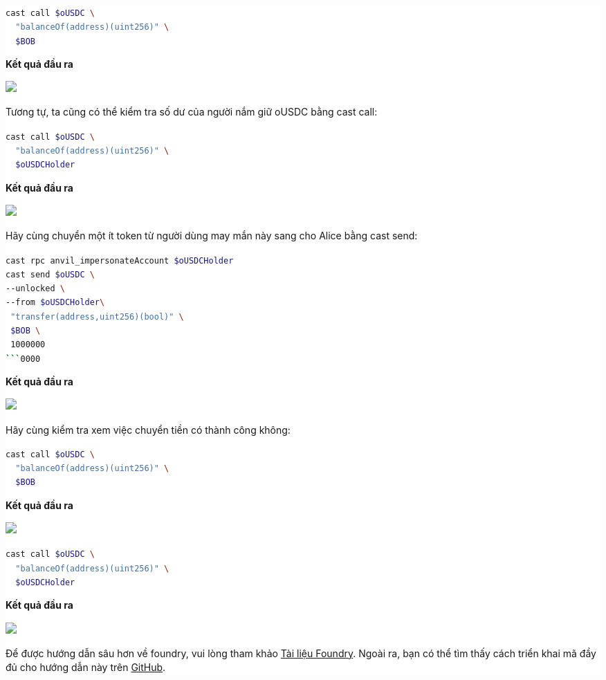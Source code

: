 ```bash
cast call $oUSDC \
  "balanceOf(address)(uint256)" \
  $BOB
```

**Kết quả đầu ra**

![](/img/build/get-started/oUsdcBob4.png)

Tương tự, ta cũng có thể kiểm tra số dư của người nắm giữ oUSDC bằng cast call:

```bash
cast call $oUSDC \
  "balanceOf(address)(uint256)" \
  $oUSDCHolder
```

**Kết quả đầu ra**

![](/img/build/get-started/oUsdcHolder4.png)

Hãy cùng chuyển một ít token từ người dùng may mắn này sang cho Alice bằng cast send:

````bash
cast rpc anvil_impersonateAccount $oUSDCHolder    
cast send $oUSDC \
--unlocked \
--from $oUSDCHolder\
 "transfer(address,uint256)(bool)" \
 $BOB \
 1000000
```0000
````

**Kết quả đầu ra**

![](/img/build/get-started/cast-send.png)

Hãy cùng kiểm tra xem việc chuyển tiền có thành công không:

```bash
cast call $oUSDC \
  "balanceOf(address)(uint256)" \
  $BOB
```

**Kết quả đầu ra**

![](/img/build/get-started/oUsdcBobAfter.png)

```bash
cast call $oUSDC \
  "balanceOf(address)(uint256)" \
  $oUSDCHolder
```

**Kết quả đầu ra**

![](/img/build/get-started/oUsdcHolderAfter.png)

Để được hướng dẫn sâu hơn về foundry, vui lòng tham khảo [Tài liệu Foundry](https://book.getfoundry.sh/). Ngoài ra, bạn có thể tìm thấy cách triển khai mã đầy đủ cho hướng dẫn này trên [GitHub](https://github.com/klaytn/examples/tree/main/foundry).
